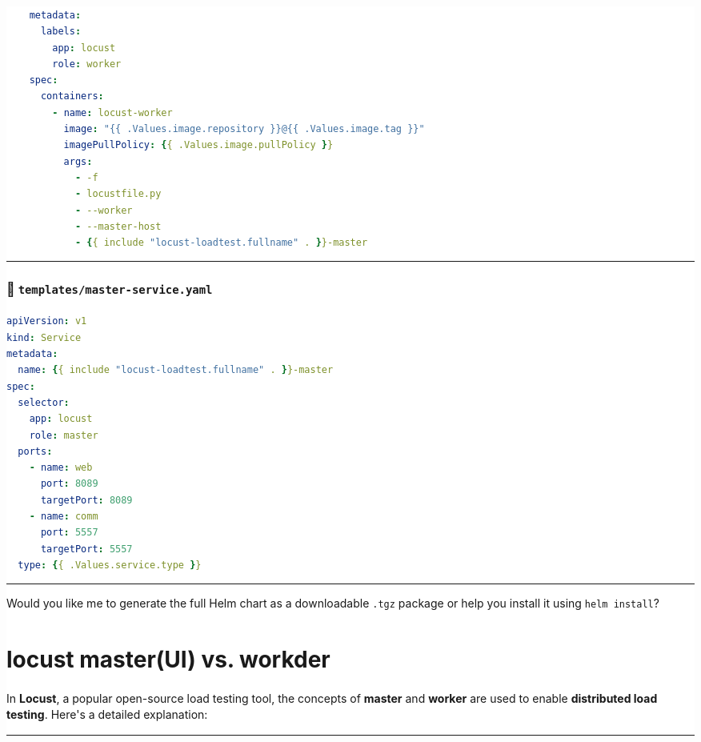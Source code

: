 ```Yaml
    metadata:
      labels:
        app: locust
        role: worker
    spec:
      containers:
        - name: locust-worker
          image: "{{ .Values.image.repository }}@{{ .Values.image.tag }}"
          imagePullPolicy: {{ .Values.image.pullPolicy }}
          args:
            - -f
            - locustfile.py
            - --worker
            - --master-host
            - {{ include "locust-loadtest.fullname" . }}-master
```

---

### 📄 `templates/master-service.yaml`

```Yaml
apiVersion: v1
kind: Service
metadata:
  name: {{ include "locust-loadtest.fullname" . }}-master
spec:
  selector:
    app: locust
    role: master
  ports:
    - name: web
      port: 8089
      targetPort: 8089
    - name: comm
      port: 5557
      targetPort: 5557
  type: {{ .Values.service.type }}
```

---

Would you like me to generate the full Helm chart as a downloadable `.tgz` package or help you install it using `helm install`?

# locust master(UI) vs. workder

In **Locust**, a popular open-source load testing tool, the concepts of **master** and **worker** are used to enable **distributed load testing**. Here's a detailed explanation:

---
